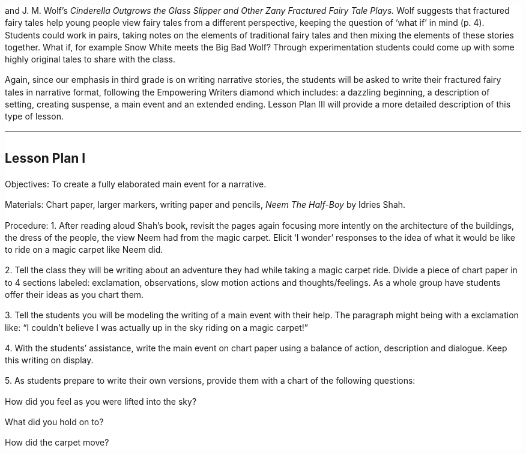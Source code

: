 and J. M. Wolf’s
<i>
Cinderella Outgrows the Glass Slipper and Other Zany Fractured Fairy Tale Plays.
</i>
Wolf suggests that fractured fairy tales help young people view fairy tales from a different perspective, keeping the question of ‘what if’ in mind (p. 4). Students could work in pairs, taking notes on the elements of traditional fairy tales and then mixing the elements of these stories together. What if, for example Snow White meets the Big Bad Wolf? Through experimentation students could come up with some highly original tales to share with the class.
</p>
<p>
Again, since our emphasis in third grade is on writing narrative stories, the students will be asked to write their fractured fairy tales in narrative format, following the Empowering Writers diamond which includes: a dazzling beginning, a description of setting, creating suspense, a main event and an extended ending. Lesson Plan III will provide a more detailed description of this type of lesson.
</p>
<hr/>
<h2>
Lesson Plan I
</h2>
<p>
Objectives: To create a fully elaborated main event for a narrative.
</p>
<p>
Materials: Chart paper, larger markers, writing paper and pencils,
<i>
Neem The Half-Boy
</i>
by Idries Shah.
</p>
<p>
Procedure: 1. After reading aloud Shah’s book, revisit the pages again focusing more intently on the architecture of the buildings, the dress of the people, the view Neem had from the magic carpet. Elicit ‘I wonder’ responses to the idea of what it would be like to ride on a magic carpet like Neem did.
</p>
<p>
2. Tell the class they will be writing about an adventure they had while taking a magic carpet ride. Divide a piece of chart paper in to 4 sections labeled: exclamation, observations, slow motion actions and thoughts/feelings. As a whole group have students offer their ideas as you chart them.
</p>
<p>
3. Tell the students you will be modeling the writing of a main event with their help. The paragraph might being with a exclamation like: “I couldn’t believe I was actually up in the sky riding on a magic carpet!”
</p>
<p>
4. With the students’ assistance, write the main event on chart paper using a balance of action, description and dialogue. Keep this writing on display.
</p>
<p>
5. As students prepare to write their own versions, provide them with a chart of the following questions:
</p>
<p>
How did you feel as you were lifted into the sky?
</p>
<p>
What did you hold on to?
</p>
<p>
How did the carpet move?
</p>